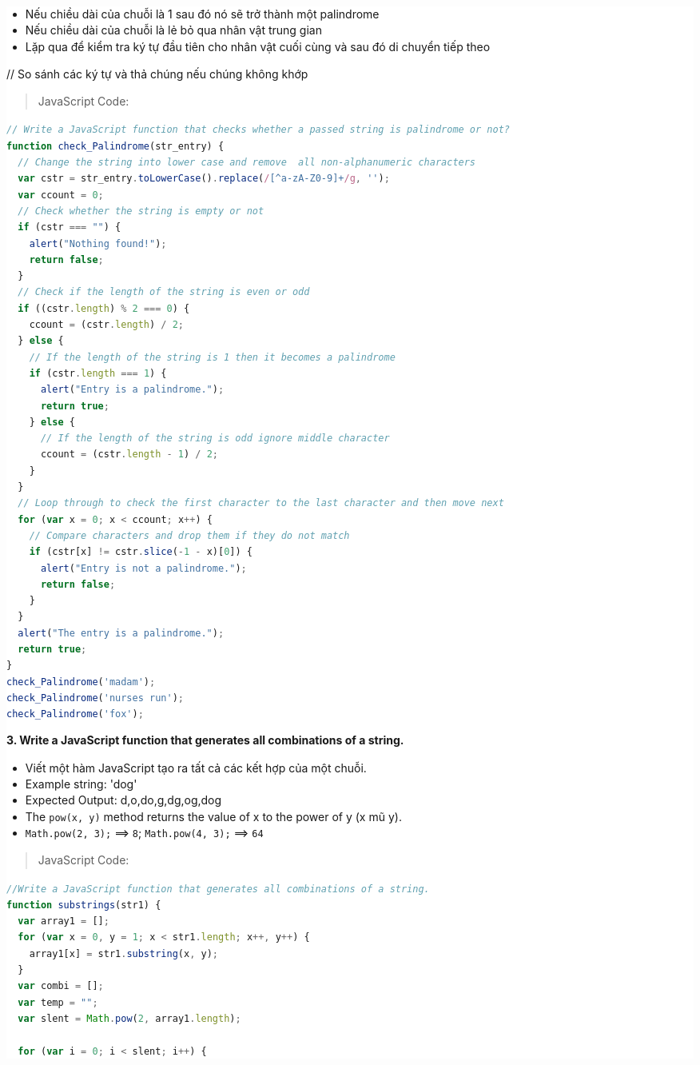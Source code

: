 - Nếu chiều dài của chuỗi là 1 sau đó nó sẽ trở thành một palindrome
- Nếu chiều dài của chuỗi là lẻ bỏ qua nhân vật trung gian
- Lặp qua để kiểm tra ký tự đầu tiên cho nhân vật cuối cùng và sau đó di chuyển tiếp theo

// So sánh các ký tự và thả chúng nếu chúng không khớp
>JavaScript Code:
```javascript
// Write a JavaScript function that checks whether a passed string is palindrome or not? 
function check_Palindrome(str_entry) {
  // Change the string into lower case and remove  all non-alphanumeric characters
  var cstr = str_entry.toLowerCase().replace(/[^a-zA-Z0-9]+/g, '');
  var ccount = 0;
  // Check whether the string is empty or not
  if (cstr === "") {
    alert("Nothing found!");
    return false;
  }
  // Check if the length of the string is even or odd 
  if ((cstr.length) % 2 === 0) {
    ccount = (cstr.length) / 2;
  } else {
    // If the length of the string is 1 then it becomes a palindrome
    if (cstr.length === 1) {
      alert("Entry is a palindrome.");
      return true;
    } else {
      // If the length of the string is odd ignore middle character
      ccount = (cstr.length - 1) / 2;
    }
  }
  // Loop through to check the first character to the last character and then move next
  for (var x = 0; x < ccount; x++) {
    // Compare characters and drop them if they do not match 
    if (cstr[x] != cstr.slice(-1 - x)[0]) {
      alert("Entry is not a palindrome.");
      return false;
    }
  }
  alert("The entry is a palindrome.");
  return true;
}
check_Palindrome('madam');
check_Palindrome('nurses run');
check_Palindrome('fox');
```

**3. Write a JavaScript function that generates all combinations of a string.**
- Viết một hàm JavaScript tạo ra tất cả các kết hợp của một chuỗi.
- Example string: 'dog' 
- Expected Output: d,o,do,g,dg,og,dog
- The ```pow(x, y)``` method returns the value of x to the power of y (x mũ y). 
- ```Math.pow(2, 3);``` ==> ```8```; ```Math.pow(4, 3);``` ==> ```64```
>JavaScript Code:
```javascript
//Write a JavaScript function that generates all combinations of a string.
function substrings(str1) {
  var array1 = [];
  for (var x = 0, y = 1; x < str1.length; x++, y++) {
    array1[x] = str1.substring(x, y);
  }
  var combi = [];
  var temp = "";
  var slent = Math.pow(2, array1.length);

  for (var i = 0; i < slent; i++) {
```